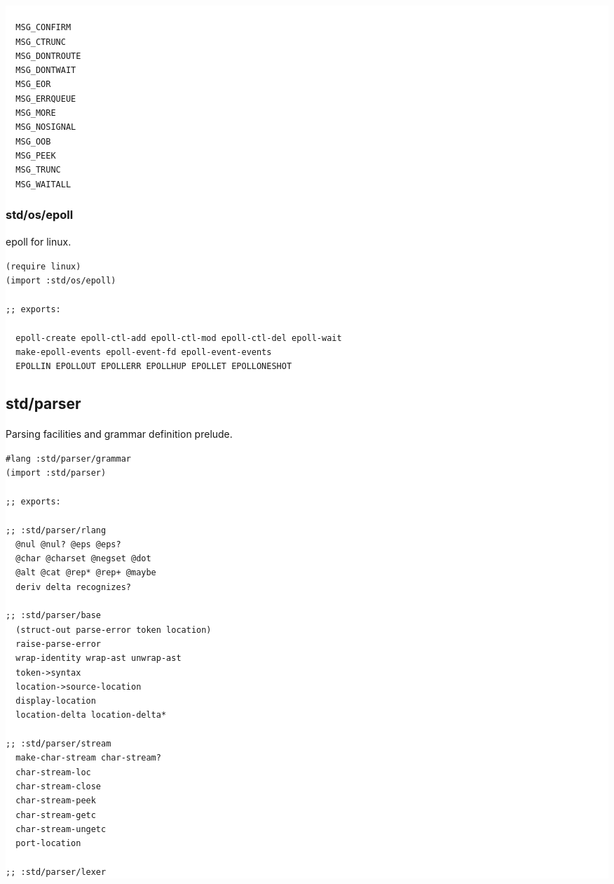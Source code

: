 ```
  
  MSG_CONFIRM
  MSG_CTRUNC
  MSG_DONTROUTE
  MSG_DONTWAIT
  MSG_EOR
  MSG_ERRQUEUE
  MSG_MORE
  MSG_NOSIGNAL
  MSG_OOB
  MSG_PEEK
  MSG_TRUNC
  MSG_WAITALL
```

### std/os/epoll

epoll for linux.

```
(require linux)
(import :std/os/epoll)

;; exports:

  epoll-create epoll-ctl-add epoll-ctl-mod epoll-ctl-del epoll-wait
  make-epoll-events epoll-event-fd epoll-event-events
  EPOLLIN EPOLLOUT EPOLLERR EPOLLHUP EPOLLET EPOLLONESHOT
```

## std/parser
Parsing facilities and grammar definition prelude.

```
#lang :std/parser/grammar
(import :std/parser)

;; exports:

;; :std/parser/rlang
  @nul @nul? @eps @eps?
  @char @charset @negset @dot
  @alt @cat @rep* @rep+ @maybe
  deriv delta recognizes?

;; :std/parser/base
  (struct-out parse-error token location)
  raise-parse-error
  wrap-identity wrap-ast unwrap-ast
  token->syntax
  location->source-location
  display-location
  location-delta location-delta*
  
;; :std/parser/stream
  make-char-stream char-stream?
  char-stream-loc
  char-stream-close
  char-stream-peek
  char-stream-getc
  char-stream-ungetc
  port-location
        
;; :std/parser/lexer
```